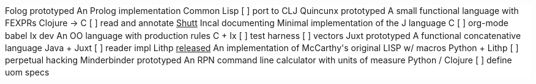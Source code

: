 
<tr>
<td class="org-left">Folog</td>
<td class="org-left">prototyped</td>
<td class="org-left">An Prolog implementation</td>
<td class="org-left">Common Lisp</td>
<td class="org-left">[ ] port to CLJ</td>
</tr>


<tr>
<td class="org-left">Quincunx</td>
<td class="org-left">prototyped</td>
<td class="org-left">A small functional language with FEXPRs</td>
<td class="org-left">Clojure -&gt; C</td>
<td class="org-left">[ ] read and annotate <a href="https://web.cs.wpi.edu/~jshutt/kernel.html">Shutt</a></td>
</tr>


<tr>
<td class="org-left">Incal</td>
<td class="org-left">documenting</td>
<td class="org-left">Minimal implementation of the J language</td>
<td class="org-left">C</td>
<td class="org-left">[ ] org-mode babel</td>
</tr>


<tr>
<td class="org-left">Ix</td>
<td class="org-left">dev</td>
<td class="org-left">An OO language with production rules</td>
<td class="org-left">C + Ix</td>
<td class="org-left">[ ] test harness [ ] vectors</td>
</tr>


<tr>
<td class="org-left">Juxt</td>
<td class="org-left">prototyped</td>
<td class="org-left">A functional concatenative language</td>
<td class="org-left">Java + Juxt</td>
<td class="org-left">[ ] reader impl</td>
</tr>


<tr>
<td class="org-left">Lithp</td>
<td class="org-left"><a href="https://github.com/fogus/lithp">released</a></td>
<td class="org-left">An implementation of McCarthy's original LISP w/ macros</td>
<td class="org-left">Python + Lithp</td>
<td class="org-left">[ ] perpetual hacking</td>
</tr>


<tr>
<td class="org-left">Minderbinder</td>
<td class="org-left">prototyped</td>
<td class="org-left">An RPN command line calculator with units of measure</td>
<td class="org-left">Python / Clojure</td>
<td class="org-left">[ ] define uom specs</td>
</tr>
